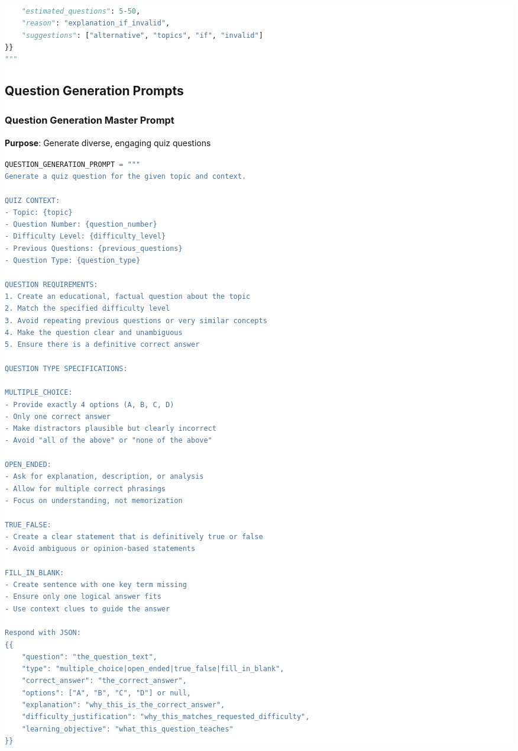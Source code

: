 ```python
    "estimated_questions": 5-50,
    "reason": "explanation_if_invalid",
    "suggestions": ["alternative", "topics", "if", "invalid"]
}}
"""
```

## Question Generation Prompts

### Question Generation Master Prompt

**Purpose**: Generate diverse, engaging quiz questions

```python
QUESTION_GENERATION_PROMPT = """
Generate a quiz question for the given topic and context.

QUIZ CONTEXT:
- Topic: {topic}
- Question Number: {question_number}
- Difficulty Level: {difficulty_level}
- Previous Questions: {previous_questions}
- Question Type: {question_type}

QUESTION REQUIREMENTS:
1. Create an educational, factual question about the topic
2. Match the specified difficulty level
3. Avoid repeating previous questions or very similar concepts
4. Make the question clear and unambiguous
5. Ensure there is a definitive correct answer

QUESTION TYPE SPECIFICATIONS:

MULTIPLE_CHOICE:
- Provide exactly 4 options (A, B, C, D)
- Only one correct answer
- Make distractors plausible but clearly incorrect
- Avoid "all of the above" or "none of the above"

OPEN_ENDED:
- Ask for explanation, description, or analysis
- Allow for multiple correct phrasings
- Focus on understanding, not memorization

TRUE_FALSE:
- Create a clear statement that is definitively true or false
- Avoid ambiguous or opinion-based statements

FILL_IN_BLANK:
- Create sentence with one key term missing
- Ensure only one logical answer fits
- Use context clues to guide the answer

Respond with JSON:
{{
    "question": "the_question_text",
    "type": "multiple_choice|open_ended|true_false|fill_in_blank",
    "correct_answer": "the_correct_answer",
    "options": ["A", "B", "C", "D"] or null,
    "explanation": "why_this_is_the_correct_answer",
    "difficulty_justification": "why_this_matches_requested_difficulty",
    "learning_objective": "what_this_question_teaches"
}}
```